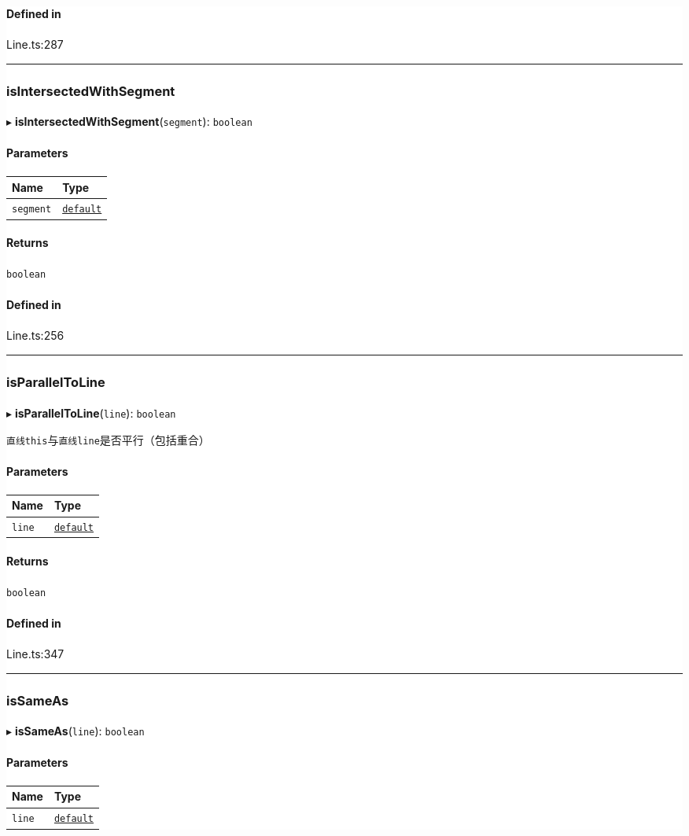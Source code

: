 #### Defined in

Line.ts:287

___

### isIntersectedWithSegment

▸ **isIntersectedWithSegment**(`segment`): `boolean`

#### Parameters

| Name | Type |
| :------ | :------ |
| `segment` | [`default`](Segment.default.md) |

#### Returns

`boolean`

#### Defined in

Line.ts:256

___

### isParallelToLine

▸ **isParallelToLine**(`line`): `boolean`

`直线this`与`直线line`是否平行（包括重合）

#### Parameters

| Name | Type |
| :------ | :------ |
| `line` | [`default`](Line.default.md) |

#### Returns

`boolean`

#### Defined in

Line.ts:347

___

### isSameAs

▸ **isSameAs**(`line`): `boolean`

#### Parameters

| Name | Type |
| :------ | :------ |
| `line` | [`default`](Line.default.md) |
